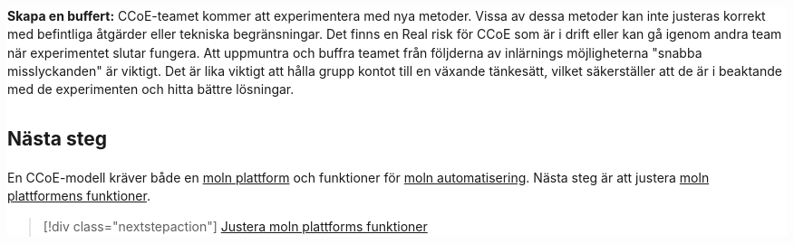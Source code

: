 **Skapa en buffert:** CCoE-teamet kommer att experimentera med nya metoder. Vissa av dessa metoder kan inte justeras korrekt med befintliga åtgärder eller tekniska begränsningar. Det finns en Real risk för CCoE som är i drift eller kan gå igenom andra team när experimentet slutar fungera. Att uppmuntra och buffra teamet från följderna av inlärnings möjligheterna "snabba misslyckanden" är viktigt. Det är lika viktigt att hålla grupp kontot till en växande tänkesätt, vilket säkerställer att de är i beaktande med de experimenten och hitta bättre lösningar.

## <a name="next-steps"></a>Nästa steg

En CCoE-modell kräver både en [moln plattform](./cloud-platform.md) och funktioner för [moln automatisering](./cloud-automation.md). Nästa steg är att justera [moln plattformens funktioner](./cloud-platform.md).

> [!div class="nextstepaction"]
> [Justera moln plattforms funktioner](./cloud-platform.md)
